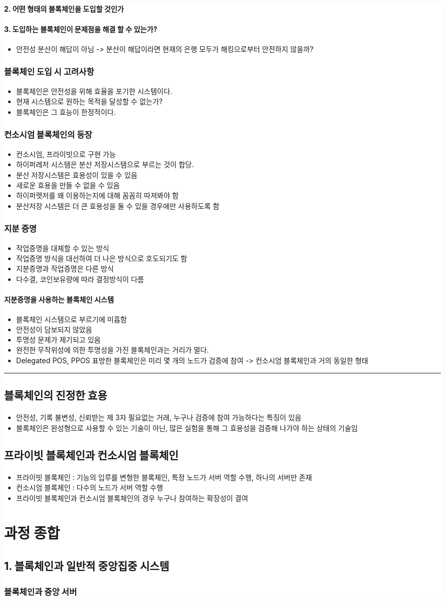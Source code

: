 #### 2. 어떤 형태의 블록체인을 도입할 것인가
#### 3. 도입하는 블록체인이 문제점을 해결 할 수 있는가?

- 안전성 분산이 해답이 아님 -> 분산이 해답이라면 현재의 은행 모두가 해킹으로부터 안전하지 않을까?

### 블록체인 도입 시 고려사항
- 블록체인은 안전성을 위해 효율을 포기한 시스템이다.
- 현재 시스템으로 원하는 목적을 달성할 수 없는가?
- 블록체인은 그 효능이 한정적이다.


### 컨소시엄 블록체인의 등장
- 컨소시엄, 프라이빗으로 구현 가능
- 하이퍼레저 시스템은 분산 저장시스템으로 부르는 것이 합당.
- 분산 저장시스템은 효용성이 있을 수 있음
- 새로운 효용을 만들 수 없을 수 있음
- 하이퍼렛저를 왜 이용하는지에 대해 꼼꼼히 따져봐야 함
- 분산저장 시스템은 더 큰 효용성을 둘 수 있을 경우에만 사용하도록 함

### 지분 증명
- 작업증명을 대체할 수 있는 방식
- 작업증명 방식을 대선하여 더 나은 방식으로 호도되기도 함
- 지분증명과 작업증명은 다른 방식
- 다수결, 코인보유량에 따라 결정방식이  다름

#### 지분증명을 사용하는 블록체인 시스템
- 블록체인 시스템으로 부르기에 미흡함
- 안전성이 담보되지 않았음
- 투명성 문제가 제기되고 있음
- 완전한 무작위성에 의한 투명성을 가진 블록체인과는 거리가 멀다.
- Delegated POS, PPOS 표방한 블록체인은 미리 몇 개의 노드가 검증에 참여 -> 컨소시엄 블록체인과 거의 동일한 형태

---

## 블록체인의 진정한 효용
- 안전성, 기록 불변성, 신뢰받는 제 3자 필요없는 거래, 누구나 검증에 참여 가능하다는 특징이 있음
- 블록체인은 완성형으로 사용할 수 있는 기술이 아닌, 많은 실험을 통해 그 효용성을 검증해 나가야 하는 상태의 기술임

## 프라이빗 블록체인과 컨소시엄 블록체인
- 프라이빗 블록체인 : 기능의 입루를 변형한 블록체인, 특정 노드가 서버 역할 수행, 하나의 서버만 존재
- 컨소시엄 블록체인 : 다수의 노드가 서버 역할 수행
- 프라이빗 블록체인과 컨소시엄 블록체인의 경우 누구나 참여하는 확장성이 결여


# 과정 종합
## 1. 블록체인과 일반적 중앙집중 시스템

### 블록체인과 중앙 서버
